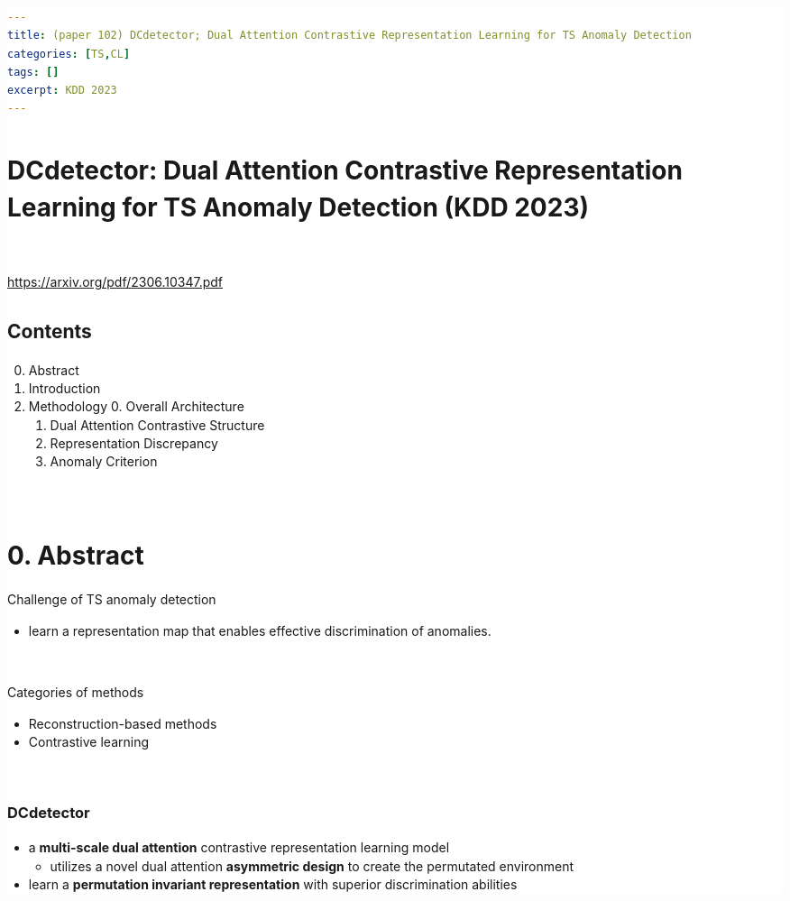 ```yaml
---
title: (paper 102) DCdetector; Dual Attention Contrastive Representation Learning for TS Anomaly Detection
categories: [TS,CL]
tags: []
excerpt: KDD 2023
---
```


<script src="https://cdn.mathjax.org/mathjax/latest/MathJax.js?config=TeX-AMS-MML_HTMLorMML" type="text/javascript"></script>

# DCdetector: Dual Attention Contrastive Representation Learning for TS Anomaly Detection (KDD 2023)

<br>

https://arxiv.org/pdf/2306.10347.pdf

## Contents

0. Abstract
1. Introduction
2. Methodology
   0. Overall Architecture
   1. Dual Attention Contrastive Structure
   2. Representation Discrepancy
   3. Anomaly Criterion



<br>

# 0. Abstract

Challenge of TS anomaly detection 

- learn a representation map that enables effective discrimination of anomalies. 

<br>

Categories of methods

- Reconstruction-based methods
- Contrastive learning 

<br>

### DCdetector

- a **multi-scale dual attention** contrastive representation learning model
  - utilizes a novel dual attention **asymmetric design** to create the permutated environment
- learn a **permutation invariant representation** with superior discrimination abilities
